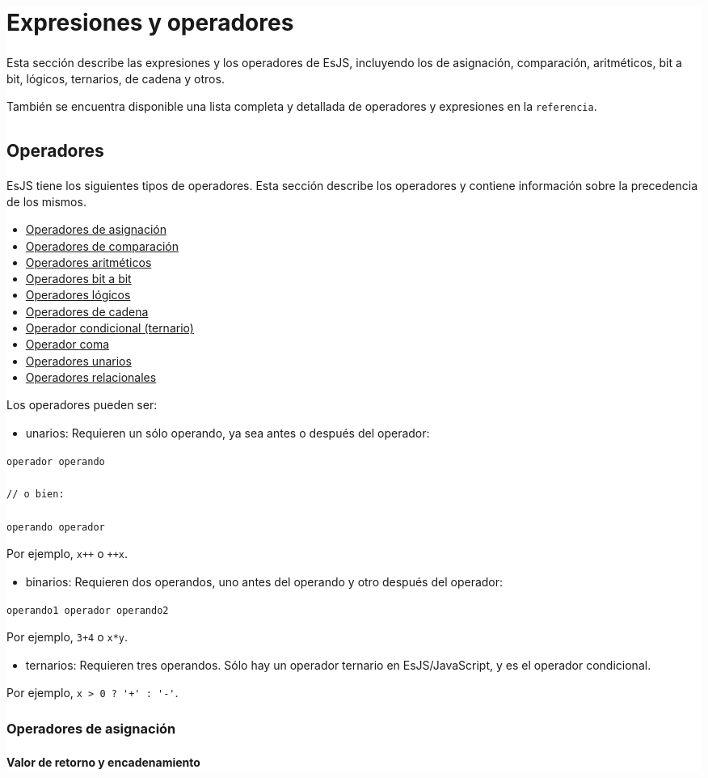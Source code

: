 # Expresiones y operadores

Esta sección describe las expresiones y los operadores de EsJS, incluyendo los de asignación, comparación, aritméticos, bit a bit, lógicos, ternarios, de cadena y otros.

También se encuentra disponible una lista completa y detallada de operadores y expresiones en la `referencia`.

## Operadores

EsJS tiene los siguientes tipos de operadores. Esta sección describe los operadores y contiene información sobre la precedencia de los mismos.

-   [Operadores de asignación](#operadores-de-asignacion)
-   [Operadores de comparación](#operadores-de-comparacion)
-   [Operadores aritméticos](#operadores-aritmeticos)
-   [Operadores bit a bit](#operadores-bit-a-bit)
-   [Operadores lógicos](#operadores-logicos)
-   [Operadores de cadena](#operadores-de-cadena)
-   [Operador condicional (ternario)](#operador-condicional-ternario)
-   [Operador coma](#operador-coma)
-   [Operadores unarios](#operadores-unarios)
-   [Operadores relacionales](#operadores-relacionales)

Los operadores pueden ser:
- unarios: Requieren un sólo operando, ya sea antes o después del operador:

```esjs
operador operando

// o bien:

operando operador
```

Por ejemplo, `x++` o `++x`.

- binarios: Requieren dos operandos, uno antes del operando y otro después del operador:

```esjs
operando1 operador operando2
```

Por ejemplo, `3+4` o `x*y`.

- ternarios: Requieren tres operandos. Sólo hay un operador ternario en EsJS/JavaScript, y es el operador condicional.

Por ejemplo, `x > 0 ? '+' : '-'`.

### Operadores de asignación



#### Valor de retorno y encadenamiento
